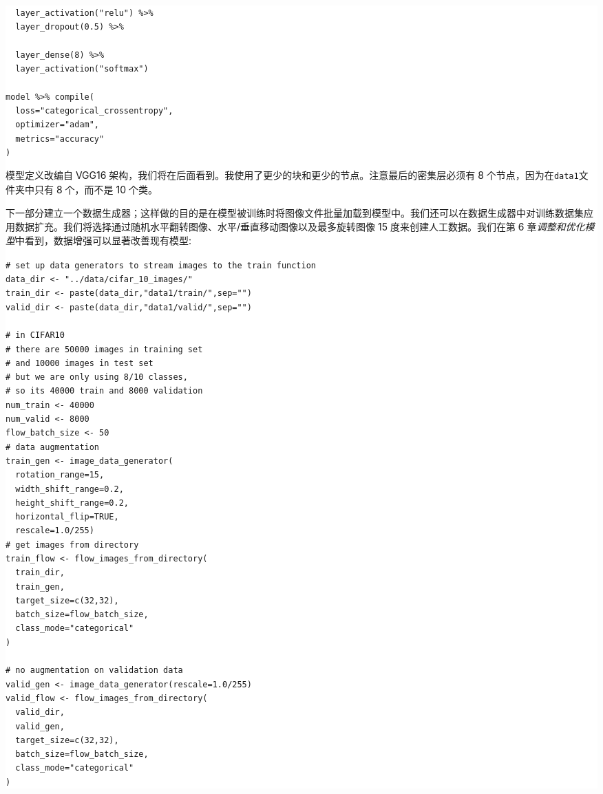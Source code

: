```
  layer_activation("relu") %>%
  layer_dropout(0.5) %>%

  layer_dense(8) %>%
  layer_activation("softmax")

model %>% compile(
  loss="categorical_crossentropy",
  optimizer="adam",
  metrics="accuracy"
)
```

模型定义改编自 VGG16 架构，我们将在后面看到。我使用了更少的块和更少的节点。注意最后的密集层必须有 8 个节点，因为在`data1`文件夹中只有 8 个，而不是 10 个类。

下一部分建立一个数据生成器；这样做的目的是在模型被训练时将图像文件批量加载到模型中。我们还可以在数据生成器中对训练数据集应用数据扩充。我们将选择通过随机水平翻转图像、水平/垂直移动图像以及最多旋转图像 15 度来创建人工数据。我们在第 6 章*调整和优化模型*中看到，数据增强可以显著改善现有模型:

```
# set up data generators to stream images to the train function
data_dir <- "../data/cifar_10_images/"
train_dir <- paste(data_dir,"data1/train/",sep="")
valid_dir <- paste(data_dir,"data1/valid/",sep="")

# in CIFAR10
# there are 50000 images in training set
# and 10000 images in test set
# but we are only using 8/10 classes,
# so its 40000 train and 8000 validation
num_train <- 40000
num_valid <- 8000
flow_batch_size <- 50
# data augmentation
train_gen <- image_data_generator(
  rotation_range=15,
  width_shift_range=0.2,
  height_shift_range=0.2,
  horizontal_flip=TRUE,
  rescale=1.0/255)
# get images from directory
train_flow <- flow_images_from_directory(
  train_dir,
  train_gen,
  target_size=c(32,32),
  batch_size=flow_batch_size,
  class_mode="categorical"
)

# no augmentation on validation data
valid_gen <- image_data_generator(rescale=1.0/255)
valid_flow <- flow_images_from_directory(
  valid_dir,
  valid_gen,
  target_size=c(32,32),
  batch_size=flow_batch_size,
  class_mode="categorical"
)
```
